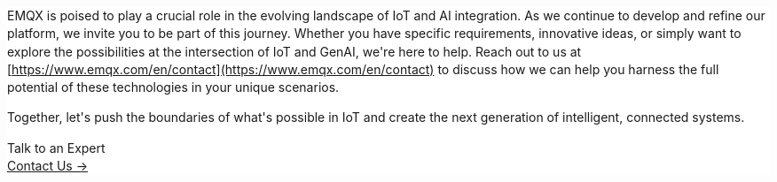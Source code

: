 EMQX is poised to play a crucial role in the evolving landscape of IoT and AI integration. As we continue to develop and refine our platform, we invite you to be part of this journey. Whether you have specific requirements, innovative ideas, or simply want to explore the possibilities at the intersection of IoT and GenAI, we're here to help. Reach out to us at [https://www.emqx.com/en/contact](https://www.emqx.com/en/contact) to discuss how we can help you harness the full potential of these technologies in your unique scenarios.

Together, let's push the boundaries of what's possible in IoT and create the next generation of intelligent, connected systems.



<section class="promotion">
    <div>
        Talk to an Expert
    </div>
    <a href="https://www.emqx.com/en/contact?product=solutions" class="button is-gradient">Contact Us →</a>
</section>

